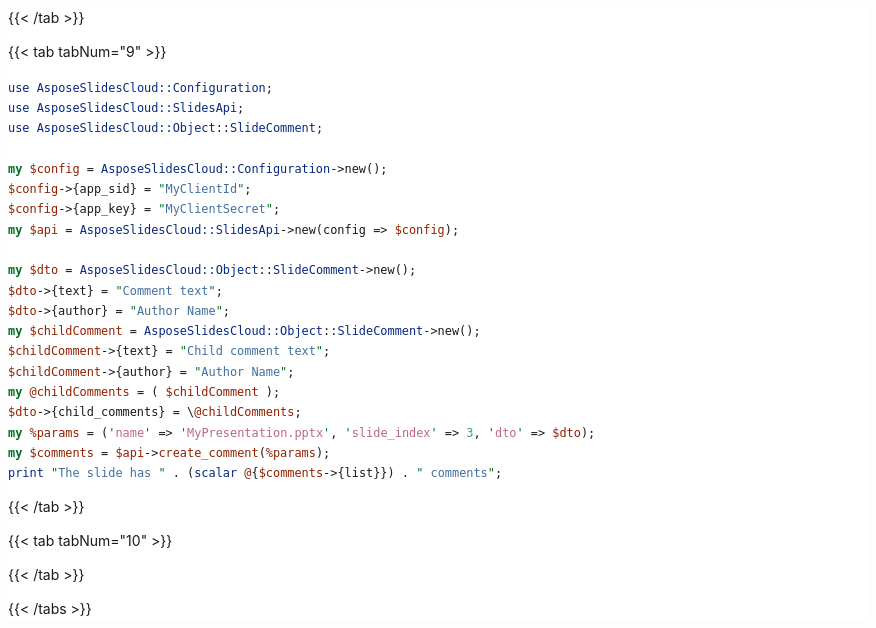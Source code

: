 {{< /tab >}}

{{< tab tabNum="9" >}}

```perl
use AsposeSlidesCloud::Configuration;
use AsposeSlidesCloud::SlidesApi;
use AsposeSlidesCloud::Object::SlideComment;

my $config = AsposeSlidesCloud::Configuration->new();
$config->{app_sid} = "MyClientId";
$config->{app_key} = "MyClientSecret";
my $api = AsposeSlidesCloud::SlidesApi->new(config => $config);

my $dto = AsposeSlidesCloud::Object::SlideComment->new();
$dto->{text} = "Comment text";
$dto->{author} = "Author Name";
my $childComment = AsposeSlidesCloud::Object::SlideComment->new();
$childComment->{text} = "Child comment text";
$childComment->{author} = "Author Name";
my @childComments = ( $childComment );
$dto->{child_comments} = \@childComments;
my %params = ('name' => 'MyPresentation.pptx', 'slide_index' => 3, 'dto' => $dto);
my $comments = $api->create_comment(%params);
print "The slide has " . (scalar @{$comments->{list}}) . " comments";
```

{{< /tab >}}

{{< tab tabNum="10" >}}

{{< /tab >}}

{{< /tabs >}}